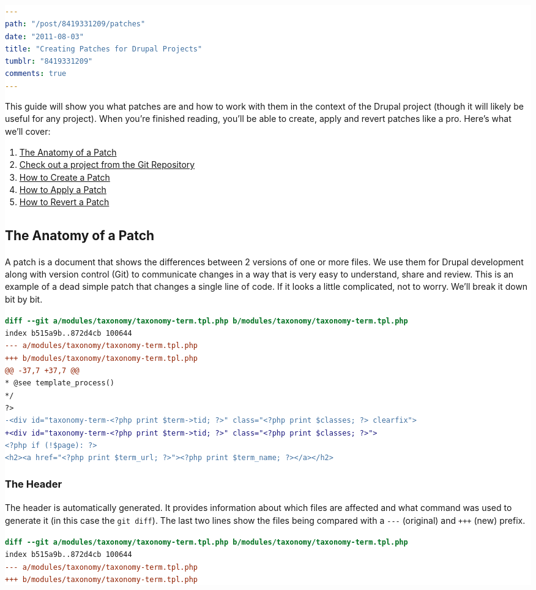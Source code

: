 ```yaml
---
path: "/post/8419331209/patches"
date: "2011-08-03"
title: "Creating Patches for Drupal Projects"
tumblr: "8419331209"
comments: true
---
```


This guide will show you what patches are and how to work with them in the context of the Drupal project (though it will likely be useful for any project). When you’re finished reading, you’ll be able to create, apply and revert patches like a pro. Here’s what we’ll cover:

1. [The Anatomy of a Patch](#anatomy)
2. [Check out a project from the Git Repository](#git)
3. [How to Create a Patch](#create)
4. [How to Apply a Patch](#apply)
5. [How to Revert a Patch](#revert)

## <a name="anatomy"></a> The Anatomy of a Patch

A patch is a document that shows the differences between 2 versions of one or more files. We use them for Drupal development along with version control (Git) to communicate changes in a way that is very easy to understand, share and review. This is an example of a dead simple patch that changes a single line of code. If it looks a little complicated, not to worry. We’ll break it down bit by bit.

```diff
diff --git a/modules/taxonomy/taxonomy-term.tpl.php b/modules/taxonomy/taxonomy-term.tpl.php
index b515a9b..872d4cb 100644
--- a/modules/taxonomy/taxonomy-term.tpl.php
+++ b/modules/taxonomy/taxonomy-term.tpl.php
@@ -37,7 +37,7 @@
* @see template_process()
*/
?>
-<div id="taxonomy-term-<?php print $term->tid; ?>" class="<?php print $classes; ?> clearfix">
+<div id="taxonomy-term-<?php print $term->tid; ?>" class="<?php print $classes; ?>">
<?php if (!$page): ?>
<h2><a href="<?php print $term_url; ?>"><?php print $term_name; ?></a></h2>
```

### The Header

The header is automatically generated. It provides information about which files are affected and what command was used to generate it (in this case the `git diff`). The last two lines show the files being compared with a `---` (original) and `+++` (new) prefix.

```diff
diff --git a/modules/taxonomy/taxonomy-term.tpl.php b/modules/taxonomy/taxonomy-term.tpl.php
index b515a9b..872d4cb 100644
--- a/modules/taxonomy/taxonomy-term.tpl.php
+++ b/modules/taxonomy/taxonomy-term.tpl.php
```
